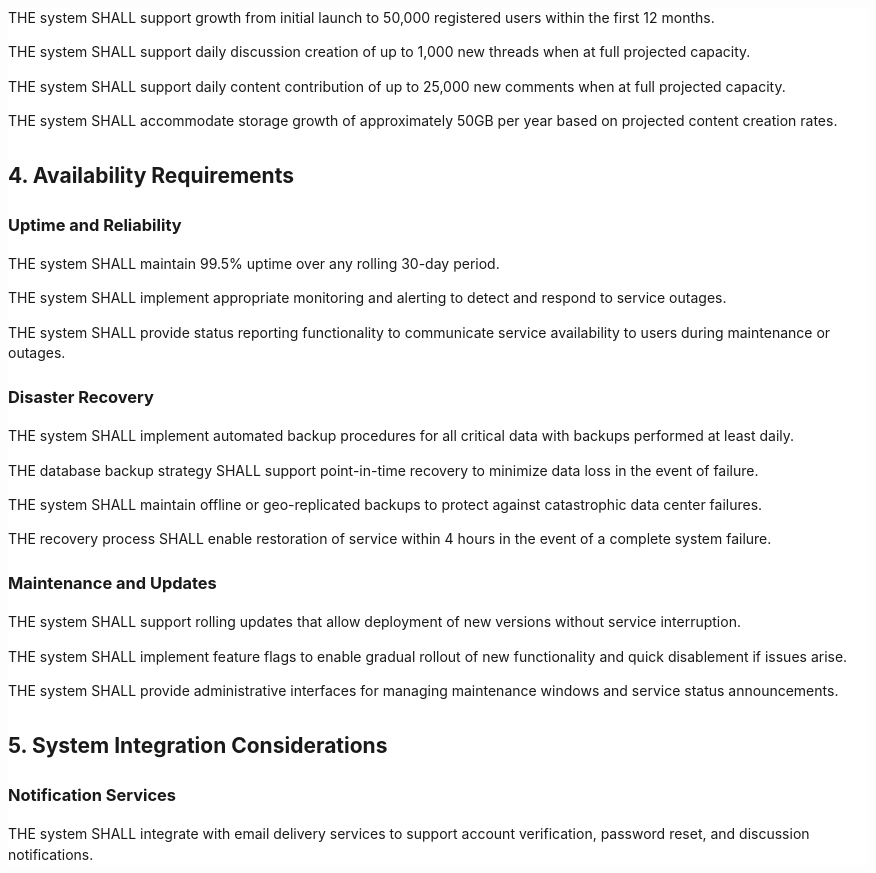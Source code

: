THE system SHALL support growth from initial launch to 50,000 registered users within the first 12 months.

THE system SHALL support daily discussion creation of up to 1,000 new threads when at full projected capacity.

THE system SHALL support daily content contribution of up to 25,000 new comments when at full projected capacity.

THE system SHALL accommodate storage growth of approximately 50GB per year based on projected content creation rates.

## 4. Availability Requirements

### Uptime and Reliability

THE system SHALL maintain 99.5% uptime over any rolling 30-day period.

THE system SHALL implement appropriate monitoring and alerting to detect and respond to service outages.

THE system SHALL provide status reporting functionality to communicate service availability to users during maintenance or outages.

### Disaster Recovery

THE system SHALL implement automated backup procedures for all critical data with backups performed at least daily.

THE database backup strategy SHALL support point-in-time recovery to minimize data loss in the event of failure.

THE system SHALL maintain offline or geo-replicated backups to protect against catastrophic data center failures.

THE recovery process SHALL enable restoration of service within 4 hours in the event of a complete system failure.

### Maintenance and Updates

THE system SHALL support rolling updates that allow deployment of new versions without service interruption.

THE system SHALL implement feature flags to enable gradual rollout of new functionality and quick disablement if issues arise.

THE system SHALL provide administrative interfaces for managing maintenance windows and service status announcements.

## 5. System Integration Considerations

### Notification Services

THE system SHALL integrate with email delivery services to support account verification, password reset, and discussion notifications.
